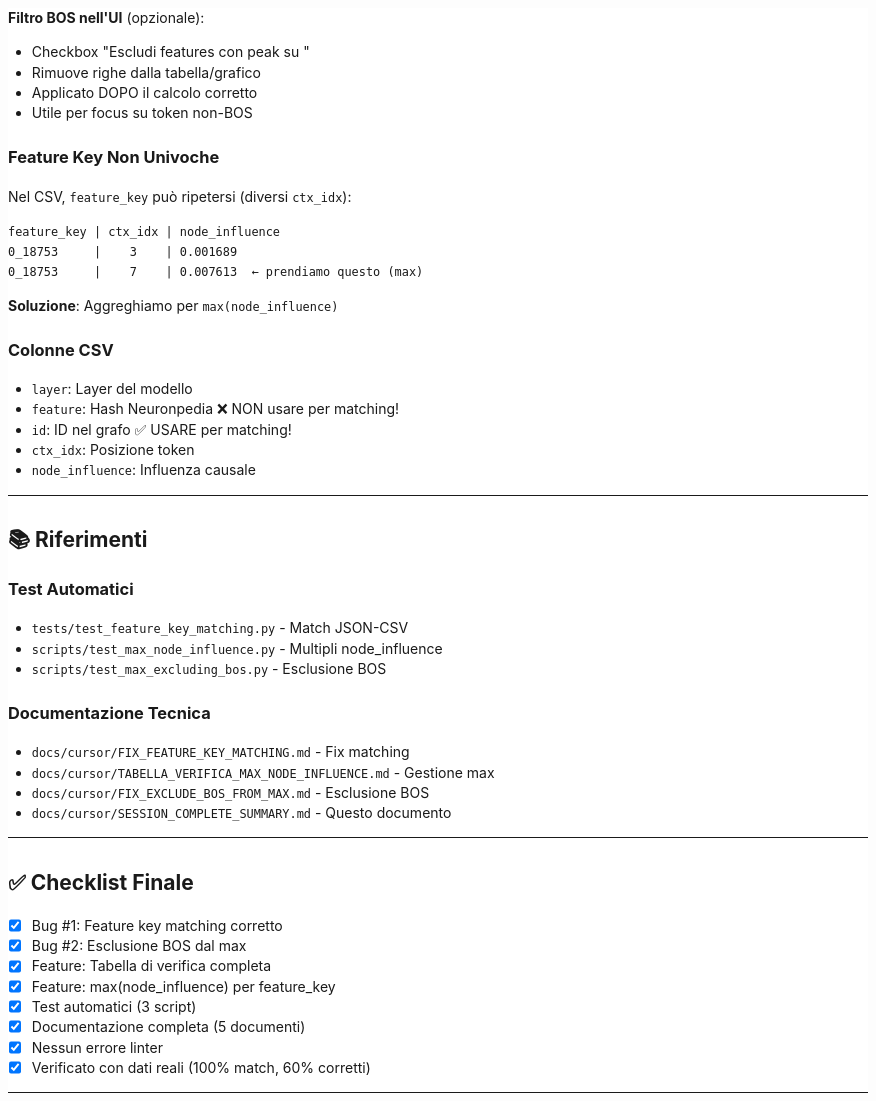 **Filtro BOS nell'UI** (opzionale):
- Checkbox "Escludi features con peak su <BOS>"
- Rimuove righe dalla tabella/grafico
- Applicato DOPO il calcolo corretto
- Utile per focus su token non-BOS

### Feature Key Non Univoche

Nel CSV, `feature_key` può ripetersi (diversi `ctx_idx`):

```csv
feature_key | ctx_idx | node_influence
0_18753     |    3    | 0.001689
0_18753     |    7    | 0.007613  ← prendiamo questo (max)
```

**Soluzione**: Aggreghiamo per `max(node_influence)`

### Colonne CSV

- `layer`: Layer del modello
- `feature`: Hash Neuronpedia ❌ NON usare per matching!
- `id`: ID nel grafo ✅ USARE per matching!
- `ctx_idx`: Posizione token
- `node_influence`: Influenza causale

---

## 📚 Riferimenti

### Test Automatici

- `tests/test_feature_key_matching.py` - Match JSON-CSV
- `scripts/test_max_node_influence.py` - Multipli node_influence
- `scripts/test_max_excluding_bos.py` - Esclusione BOS

### Documentazione Tecnica

- `docs/cursor/FIX_FEATURE_KEY_MATCHING.md` - Fix matching
- `docs/cursor/TABELLA_VERIFICA_MAX_NODE_INFLUENCE.md` - Gestione max
- `docs/cursor/FIX_EXCLUDE_BOS_FROM_MAX.md` - Esclusione BOS
- `docs/cursor/SESSION_COMPLETE_SUMMARY.md` - Questo documento

---

## ✅ Checklist Finale

- [x] Bug #1: Feature key matching corretto
- [x] Bug #2: Esclusione BOS dal max
- [x] Feature: Tabella di verifica completa
- [x] Feature: max(node_influence) per feature_key
- [x] Test automatici (3 script)
- [x] Documentazione completa (5 documenti)
- [x] Nessun errore linter
- [x] Verificato con dati reali (100% match, 60% corretti)

---